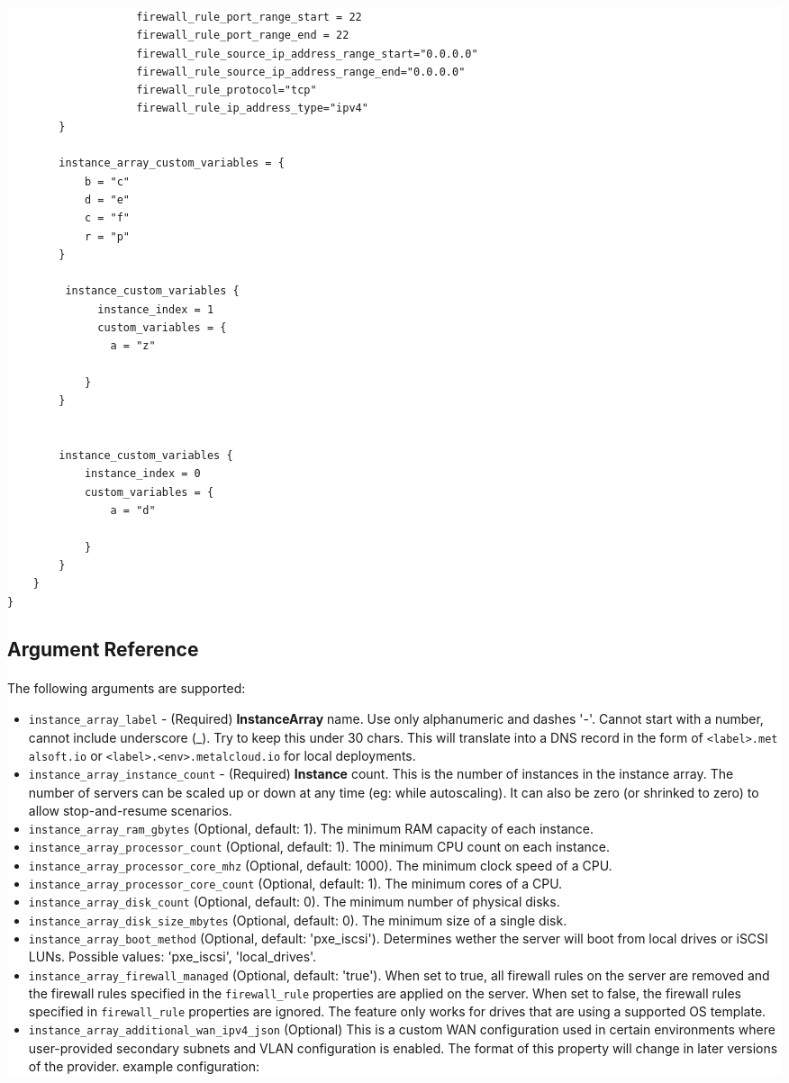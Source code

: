 ```hcl
                    firewall_rule_port_range_start = 22
                    firewall_rule_port_range_end = 22
                    firewall_rule_source_ip_address_range_start="0.0.0.0"
                    firewall_rule_source_ip_address_range_end="0.0.0.0"
                    firewall_rule_protocol="tcp"
                    firewall_rule_ip_address_type="ipv4"
        }

        instance_array_custom_variables = {
            b = "c"
            d = "e"
            c = "f"
            r = "p"
        }

         instance_custom_variables {
              instance_index = 1
              custom_variables = {
                a = "z"

            }
        }

    
        instance_custom_variables {
            instance_index = 0
            custom_variables = {
                a = "d"

            }
        }
    }
}
```

## Argument Reference

The following arguments are supported:

* `instance_array_label` - (Required) **InstanceArray** name. Use only alphanumeric and dashes '-'. Cannot start with a number, cannot include underscore (_). Try to keep this under 30 chars. This will translate into a DNS record in the form of ```<label>.metalsoft.io``` or ```<label>.<env>.metalcloud.io``` for local deployments.
* `instance_array_instance_count` - (Required) **Instance** count. This is the number of instances in the instance array. The number of servers can be scaled up or down at any time (eg: while autoscaling). It can also be zero (or shrinked to zero) to allow stop-and-resume scenarios. 
* `instance_array_ram_gbytes` (Optional, default: 1). The minimum RAM capacity of each instance.
* `instance_array_processor_count` (Optional, default: 1). The minimum CPU count on each instance.
* `instance_array_processor_core_mhz` (Optional, default: 1000). The minimum clock speed of a CPU.
* `instance_array_processor_core_count` (Optional, default: 1). The minimum cores of a CPU.
* `instance_array_disk_count` (Optional, default: 0). The minimum number of physical disks.
* `instance_array_disk_size_mbytes` (Optional, default: 0). The minimum size of a single disk.
* `instance_array_boot_method` (Optional, default: 'pxe_iscsi'). Determines wether the server will boot from local drives or iSCSI LUNs. Possible values: 'pxe_iscsi', 'local_drives'.
* `instance_array_firewall_managed` (Optional, default: 'true'). When set to true, all firewall rules on the server are removed and the firewall rules specified in the `firewall_rule` properties are applied on the server. When set to false, the firewall rules specified in `firewall_rule` properties are ignored. The feature only works for drives that are using a supported OS template.
* `instance_array_additional_wan_ipv4_json` (Optional) This is a custom WAN configuration used in certain environments where user-provided secondary subnets and VLAN configuration is enabled. The format of this property will change in later versions of the provider. example configuration:
  ```
  ```